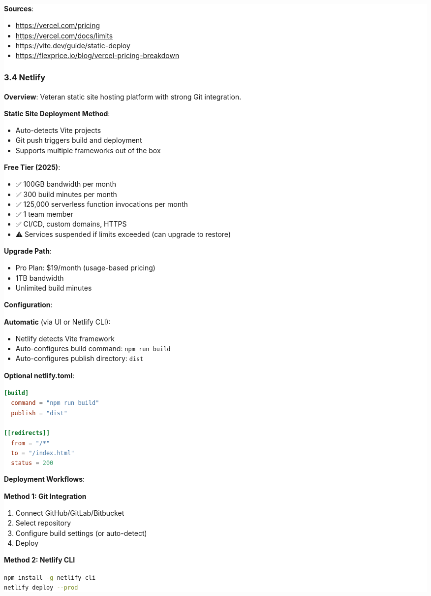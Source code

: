 **Sources**:
- https://vercel.com/pricing
- https://vercel.com/docs/limits
- https://vite.dev/guide/static-deploy
- https://flexprice.io/blog/vercel-pricing-breakdown

### 3.4 Netlify

**Overview**: Veteran static site hosting platform with strong Git integration.

**Static Site Deployment Method**:
- Auto-detects Vite projects
- Git push triggers build and deployment
- Supports multiple frameworks out of the box

**Free Tier (2025)**:
- ✅ 100GB bandwidth per month
- ✅ 300 build minutes per month
- ✅ 125,000 serverless function invocations per month
- ✅ 1 team member
- ✅ CI/CD, custom domains, HTTPS
- ⚠️ Services suspended if limits exceeded (can upgrade to restore)

**Upgrade Path**:
- Pro Plan: $19/month (usage-based pricing)
- 1TB bandwidth
- Unlimited build minutes

**Configuration**:

**Automatic** (via UI or Netlify CLI):
- Netlify detects Vite framework
- Auto-configures build command: `npm run build`
- Auto-configures publish directory: `dist`

**Optional netlify.toml**:
```toml
[build]
  command = "npm run build"
  publish = "dist"

[[redirects]]
  from = "/*"
  to = "/index.html"
  status = 200
```

**Deployment Workflows**:

**Method 1: Git Integration**
1. Connect GitHub/GitLab/Bitbucket
2. Select repository
3. Configure build settings (or auto-detect)
4. Deploy

**Method 2: Netlify CLI**
```bash
npm install -g netlify-cli
netlify deploy --prod
```
